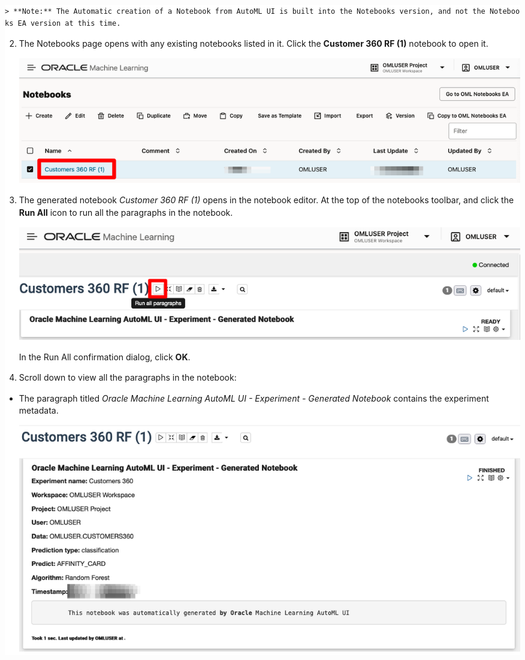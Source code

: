 	> **Note:** The Automatic creation of a Notebook from AutoML UI is built into the Notebooks version, and not the Notebooks EA version at this time.

2. The Notebooks page opens with any existing notebooks listed in it. Click the **Customer 360 RF (1)** notebook to open it.

    ![Generated Notebook](images/notebooks-listed-final.png " ")

3. The generated notebook _Customer 360 RF (1)_  opens in the notebook editor. At the top of the notebooks toolbar, and click the **Run All** icon to run all the paragraphs in the notebook.

	![Run all](images/run-all.png " ")

    In the Run All confirmation dialog, click **OK**.  

7. Scroll down to view all the paragraphs in the notebook:

* The paragraph titled _Oracle Machine Learning AutoML UI - Experiment - Generated Notebook_ contains the experiment metadata.

	![Experiment metadata](images/experiment-metadata.png " ")
